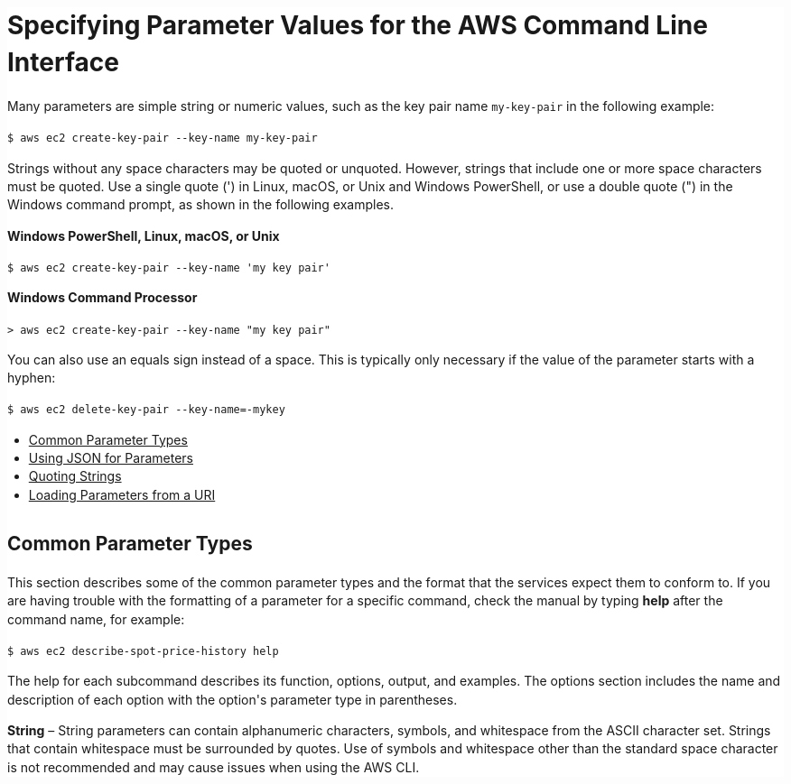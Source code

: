 # Specifying Parameter Values for the AWS Command Line Interface<a name="cli-using-param"></a>

Many parameters are simple string or numeric values, such as the key pair name `my-key-pair` in the following example: 

```
$ aws ec2 create-key-pair --key-name my-key-pair
```

Strings without any space characters may be quoted or unquoted\. However, strings that include one or more space characters must be quoted\. Use a single quote \('\) in Linux, macOS, or Unix and Windows PowerShell, or use a double quote \("\) in the Windows command prompt, as shown in the following examples\. 

**Windows PowerShell, Linux, macOS, or Unix**

```
$ aws ec2 create-key-pair --key-name 'my key pair'
```

**Windows Command Processor**

```
> aws ec2 create-key-pair --key-name "my key pair"
```

You can also use an equals sign instead of a space\. This is typically only necessary if the value of the parameter starts with a hyphen:

```
$ aws ec2 delete-key-pair --key-name=-mykey
```


+ [Common Parameter Types](#parameter-types)
+ [Using JSON for Parameters](#cli-using-param-json)
+ [Quoting Strings](#quoting-strings)
+ [Loading Parameters from a URI](#cli-using-param-uri)

## Common Parameter Types<a name="parameter-types"></a>

This section describes some of the common parameter types and the format that the services expect them to conform to\. If you are having trouble with the formatting of a parameter for a specific command, check the manual by typing **help** after the command name, for example: 

```
$ aws ec2 describe-spot-price-history help
```

The help for each subcommand describes its function, options, output, and examples\. The options section includes the name and description of each option with the option's parameter type in parentheses\. 

 **String** – String parameters can contain alphanumeric characters, symbols, and whitespace from the ASCII character set\. Strings that contain whitespace must be surrounded by quotes\. Use of symbols and whitespace other than the standard space character is not recommended and may cause issues when using the AWS CLI\. 
